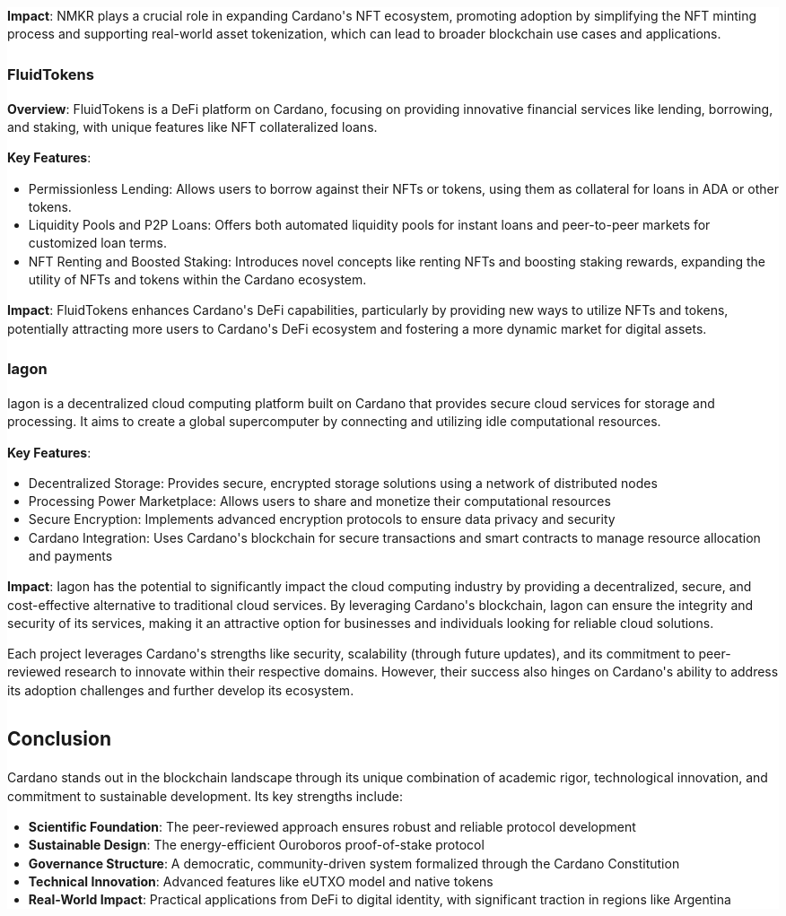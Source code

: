 **Impact**:
NMKR plays a crucial role in expanding Cardano's NFT ecosystem, promoting adoption by simplifying the NFT minting process and supporting real-world asset tokenization, which can lead to broader blockchain use cases and applications.

### FluidTokens
**Overview**:
FluidTokens is a DeFi platform on Cardano, focusing on providing innovative financial services like lending, borrowing, and staking, with unique features like NFT collateralized loans.

**Key Features**:
- Permissionless Lending: Allows users to borrow against their NFTs or tokens, using them as collateral for loans in ADA or other tokens.
- Liquidity Pools and P2P Loans: Offers both automated liquidity pools for instant loans and peer-to-peer markets for customized loan terms.
- NFT Renting and Boosted Staking: Introduces novel concepts like renting NFTs and boosting staking rewards, expanding the utility of NFTs and tokens within the Cardano ecosystem.

**Impact**:
FluidTokens enhances Cardano's DeFi capabilities, particularly by providing new ways to utilize NFTs and tokens, potentially attracting more users to Cardano's DeFi ecosystem and fostering a more dynamic market for digital assets.

### Iagon

Iagon is a decentralized cloud computing platform built on Cardano that provides secure cloud services for storage and processing. It aims to create a global supercomputer by connecting and utilizing idle computational resources.

**Key Features**:
- Decentralized Storage: Provides secure, encrypted storage solutions using a network of distributed nodes
- Processing Power Marketplace: Allows users to share and monetize their computational resources
- Secure Encryption: Implements advanced encryption protocols to ensure data privacy and security
- Cardano Integration: Uses Cardano's blockchain for secure transactions and smart contracts to manage resource allocation and payments

**Impact**:
Iagon has the potential to significantly impact the cloud computing industry by providing a decentralized, secure, and cost-effective alternative to traditional cloud services. By leveraging Cardano's blockchain, Iagon can ensure the integrity and security of its services, making it an attractive option for businesses and individuals looking for reliable cloud solutions.

Each project leverages Cardano's strengths like security, scalability (through future updates), and its commitment to peer-reviewed research to innovate within their respective domains. However, their success also hinges on Cardano's ability to address its adoption challenges and further develop its ecosystem.

## Conclusion

Cardano stands out in the blockchain landscape through its unique combination of academic rigor, technological innovation, and commitment to sustainable development. Its key strengths include:

- **Scientific Foundation**: The peer-reviewed approach ensures robust and reliable protocol development
- **Sustainable Design**: The energy-efficient Ouroboros proof-of-stake protocol
- **Governance Structure**: A democratic, community-driven system formalized through the Cardano Constitution
- **Technical Innovation**: Advanced features like eUTXO model and native tokens
- **Real-World Impact**: Practical applications from DeFi to digital identity, with significant traction in regions like Argentina
